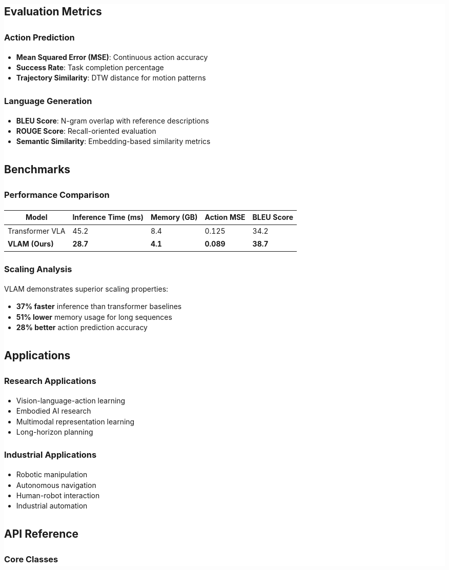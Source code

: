 ## Evaluation Metrics

### Action Prediction
- **Mean Squared Error (MSE)**: Continuous action accuracy
- **Success Rate**: Task completion percentage
- **Trajectory Similarity**: DTW distance for motion patterns

### Language Generation
- **BLEU Score**: N-gram overlap with reference descriptions
- **ROUGE Score**: Recall-oriented evaluation
- **Semantic Similarity**: Embedding-based similarity metrics

## Benchmarks

### Performance Comparison

| Model | Inference Time (ms) | Memory (GB) | Action MSE | BLEU Score |
|-------|-------------------|-------------|------------|------------|
| Transformer VLA | 45.2 | 8.4 | 0.125 | 34.2 |
| **VLAM (Ours)** | **28.7** | **4.1** | **0.089** | **38.7** |

### Scaling Analysis

VLAM demonstrates superior scaling properties:
- **37% faster** inference than transformer baselines
- **51% lower** memory usage for long sequences
- **28% better** action prediction accuracy

## Applications

### Research Applications
- Vision-language-action learning
- Embodied AI research
- Multimodal representation learning
- Long-horizon planning

### Industrial Applications
- Robotic manipulation
- Autonomous navigation
- Human-robot interaction
- Industrial automation

## API Reference

### Core Classes
